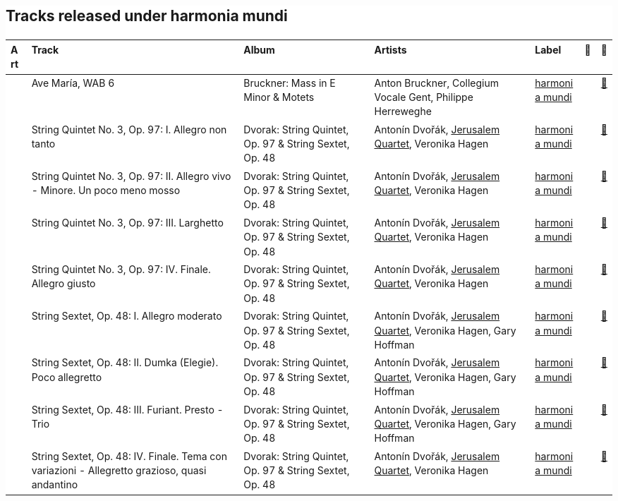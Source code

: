 
## Tracks released under harmonia mundi

| Art                                                                                              | Track                                                                                                                 | Album                                                  | Artists                                                                                                                | Label                               | 💚   | 🔗                                                          |
|:-------------------------------------------------------------------------------------------------|:----------------------------------------------------------------------------------------------------------------------|:-------------------------------------------------------|:-----------------------------------------------------------------------------------------------------------------------|:------------------------------------|:----|:-----------------------------------------------------------|
| <img src="https://i.scdn.co/image/ab67616d0000b273ddf2fb18947ce57d0005f626" alt="" width="50" /> | Ave María, WAB 6                                                                                                      | Bruckner: Mass in E Minor & Motets                     | Anton Bruckner, Collegium Vocale Gent, Philippe Herreweghe                                                             | [harmonia mundi](harmonia_mundi.md) |     | [🔗](https://open.spotify.com/track/4ptkI6Vs9LHfS92bhi9u15) |
| <img src="https://i.scdn.co/image/ab67616d0000b273040c78c4ed7f56a2a3d2a770" alt="" width="50" /> | String Quintet No. 3, Op. 97: I. Allegro non tanto                                                                    | Dvorak: String Quintet, Op. 97 & String Sextet, Op. 48 | Antonín Dvořák, [Jerusalem Quartet](../artists/jerusalem_quartet.md), Veronika Hagen                                   | [harmonia mundi](harmonia_mundi.md) |     | [🔗](https://open.spotify.com/track/3SwpQeSrLjp6mgUee0HYwG) |
| <img src="https://i.scdn.co/image/ab67616d0000b273040c78c4ed7f56a2a3d2a770" alt="" width="50" /> | String Quintet No. 3, Op. 97: II. Allegro vivo - Minore. Un poco meno mosso                                           | Dvorak: String Quintet, Op. 97 & String Sextet, Op. 48 | Antonín Dvořák, [Jerusalem Quartet](../artists/jerusalem_quartet.md), Veronika Hagen                                   | [harmonia mundi](harmonia_mundi.md) |     | [🔗](https://open.spotify.com/track/23gYTbrPlIyLSIxac0PfrM) |
| <img src="https://i.scdn.co/image/ab67616d0000b273040c78c4ed7f56a2a3d2a770" alt="" width="50" /> | String Quintet No. 3, Op. 97: III. Larghetto                                                                          | Dvorak: String Quintet, Op. 97 & String Sextet, Op. 48 | Antonín Dvořák, [Jerusalem Quartet](../artists/jerusalem_quartet.md), Veronika Hagen                                   | [harmonia mundi](harmonia_mundi.md) |     | [🔗](https://open.spotify.com/track/4ZdgET0UACAG4mHLd8lZYu) |
| <img src="https://i.scdn.co/image/ab67616d0000b273040c78c4ed7f56a2a3d2a770" alt="" width="50" /> | String Quintet No. 3, Op. 97: IV. Finale. Allegro giusto                                                              | Dvorak: String Quintet, Op. 97 & String Sextet, Op. 48 | Antonín Dvořák, [Jerusalem Quartet](../artists/jerusalem_quartet.md), Veronika Hagen                                   | [harmonia mundi](harmonia_mundi.md) |     | [🔗](https://open.spotify.com/track/6K2rgT3cbyNwMW1V5Hc60i) |
| <img src="https://i.scdn.co/image/ab67616d0000b273040c78c4ed7f56a2a3d2a770" alt="" width="50" /> | String Sextet, Op. 48: I. Allegro moderato                                                                            | Dvorak: String Quintet, Op. 97 & String Sextet, Op. 48 | Antonín Dvořák, [Jerusalem Quartet](../artists/jerusalem_quartet.md), Veronika Hagen, Gary Hoffman                     | [harmonia mundi](harmonia_mundi.md) |     | [🔗](https://open.spotify.com/track/5Bn7rXQJDCOkR50kqlkkfv) |
| <img src="https://i.scdn.co/image/ab67616d0000b273040c78c4ed7f56a2a3d2a770" alt="" width="50" /> | String Sextet, Op. 48: II. Dumka (Elegie). Poco allegretto                                                            | Dvorak: String Quintet, Op. 97 & String Sextet, Op. 48 | Antonín Dvořák, [Jerusalem Quartet](../artists/jerusalem_quartet.md), Veronika Hagen, Gary Hoffman                     | [harmonia mundi](harmonia_mundi.md) |     | [🔗](https://open.spotify.com/track/2ioJboDNAzvnntmzl0YYnC) |
| <img src="https://i.scdn.co/image/ab67616d0000b273040c78c4ed7f56a2a3d2a770" alt="" width="50" /> | String Sextet, Op. 48: III. Furiant. Presto - Trio                                                                    | Dvorak: String Quintet, Op. 97 & String Sextet, Op. 48 | Antonín Dvořák, [Jerusalem Quartet](../artists/jerusalem_quartet.md), Veronika Hagen, Gary Hoffman                     | [harmonia mundi](harmonia_mundi.md) |     | [🔗](https://open.spotify.com/track/0b7X9ecotXBp5yYALXdDua) |
| <img src="https://i.scdn.co/image/ab67616d0000b273040c78c4ed7f56a2a3d2a770" alt="" width="50" /> | String Sextet, Op. 48: IV. Finale. Tema con variazioni - Allegretto grazioso, quasi andantino                         | Dvorak: String Quintet, Op. 97 & String Sextet, Op. 48 | Antonín Dvořák, [Jerusalem Quartet](../artists/jerusalem_quartet.md), Veronika Hagen                                   | [harmonia mundi](harmonia_mundi.md) |     | [🔗](https://open.spotify.com/track/1BwgToZUccesFsTGQ8mBdS) |